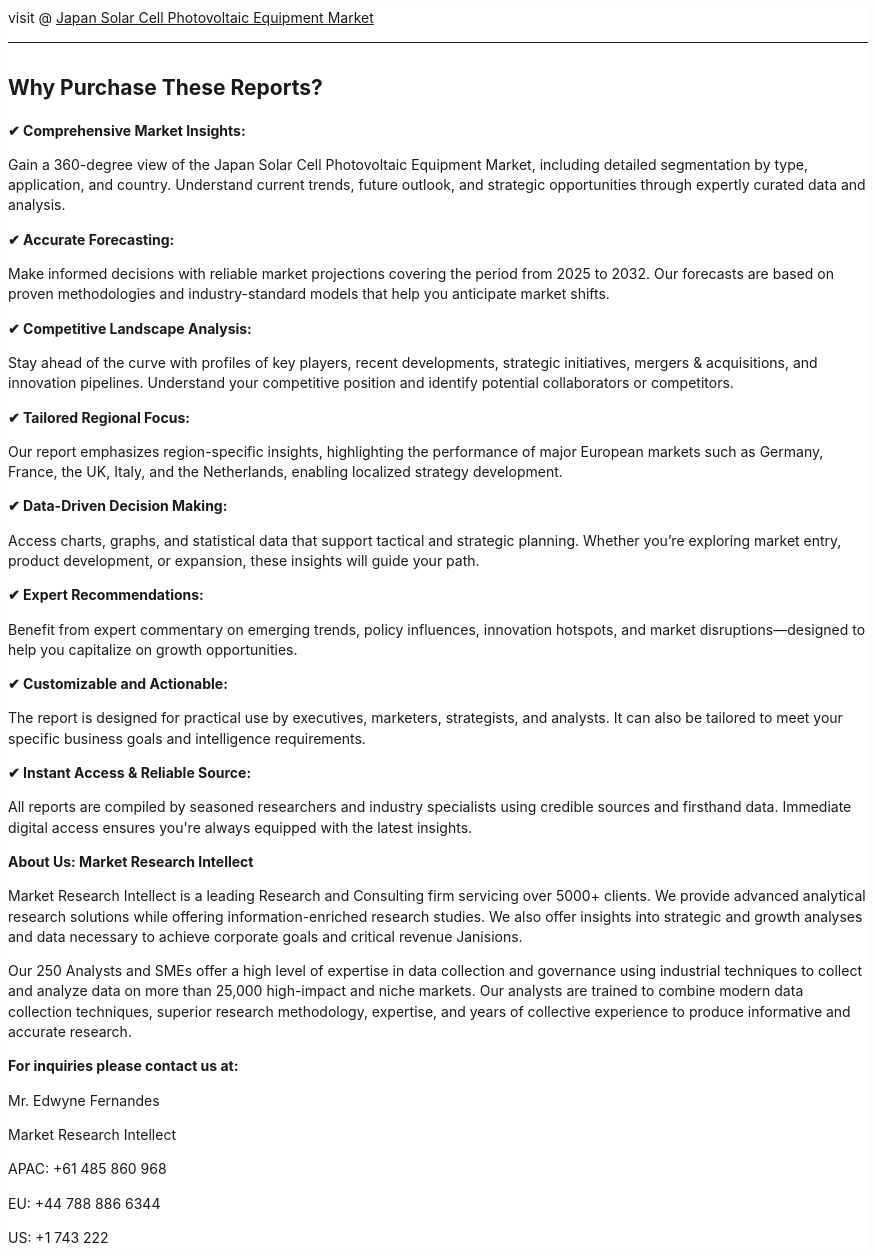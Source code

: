visit&nbsp;@</strong>&nbsp;</span><span class="font-[700]"><a href="https://www.marketresearchintellect.com/product/global-solar-cell-photovoltaic-equipment-market-size-and-forecast/?utm_source=Linkedin&utm_medium=808" target="_blank" data-tracking-control-name="article-ssr-frontend-pulse_little-text-block" data-tracking-will-navigate="" data-test-link="">Japan Solar Cell Photovoltaic Equipment Market</a></span></p></blockquote><hr /><h2>Why Purchase These Reports?</h2><p><strong>✔ Comprehensive Market Insights:</strong></p><p>Gain a 360-degree view of the Japan Solar Cell Photovoltaic Equipment Market, including detailed segmentation by type, application, and country. Understand current trends, future outlook, and strategic opportunities through expertly curated data and analysis.</p><p><strong>✔ Accurate Forecasting:</strong></p><p>Make informed decisions with reliable market projections covering the period from 2025 to 2032. Our forecasts are based on proven methodologies and industry-standard models that help you anticipate market shifts.</p><p><strong>✔ Competitive Landscape Analysis:</strong></p><p>Stay ahead of the curve with profiles of key players, recent developments, strategic initiatives, mergers &amp; acquisitions, and innovation pipelines. Understand your competitive position and identify potential collaborators or competitors.</p><p><strong>✔ Tailored Regional Focus:</strong></p><p>Our report emphasizes region-specific insights, highlighting the performance of major European markets such as Germany, France, the UK, Italy, and the Netherlands, enabling localized strategy development.</p><p><strong>✔ Data-Driven Decision Making:</strong></p><p>Access charts, graphs, and statistical data that support tactical and strategic planning. Whether you&rsquo;re exploring market entry, product development, or expansion, these insights will guide your path.</p><p><strong>✔ Expert Recommendations:</strong></p><p>Benefit from expert commentary on emerging trends, policy influences, innovation hotspots, and market disruptions&mdash;designed to help you capitalize on growth opportunities.</p><p><strong>✔ Customizable and Actionable:</strong></p><p>The report is designed for practical use by executives, marketers, strategists, and analysts. It can also be tailored to meet your specific business goals and intelligence requirements.</p><p><strong>✔ Instant Access &amp; Reliable Source:</strong></p><p>All reports are compiled by seasoned researchers and industry specialists using credible sources and firsthand data. Immediate digital access ensures you're always equipped with the latest insights.</p><p><strong><span class="font-[700]">About Us: Market Research Intellect</span></strong></p><p><span class="">Market Research Intellect is a leading Research and Consulting firm servicing over 5000+ clients. We provide advanced analytical research solutions while offering information-enriched research studies.&nbsp;</span>We also offer insights into strategic and growth analyses and data necessary to achieve corporate goals and critical revenue Janisions.</p><p><span class="">Our 250 Analysts and SMEs offer a high level of expertise in data collection and governance using industrial techniques to collect and analyze data on more than 25,000 high-impact and niche markets. Our analysts are trained to combine modern data collection techniques, superior research methodology, expertise, and years of collective experience to produce informative and accurate research.</span></p><p><strong>For inquiries please contact us at:</strong></p><p>Mr. Edwyne Fernandes</p><p>Market Research Intellect</p><p>APAC: +61 485 860 968</p><p>EU: +44 788 886 6344</p><p>US: +1 743 222